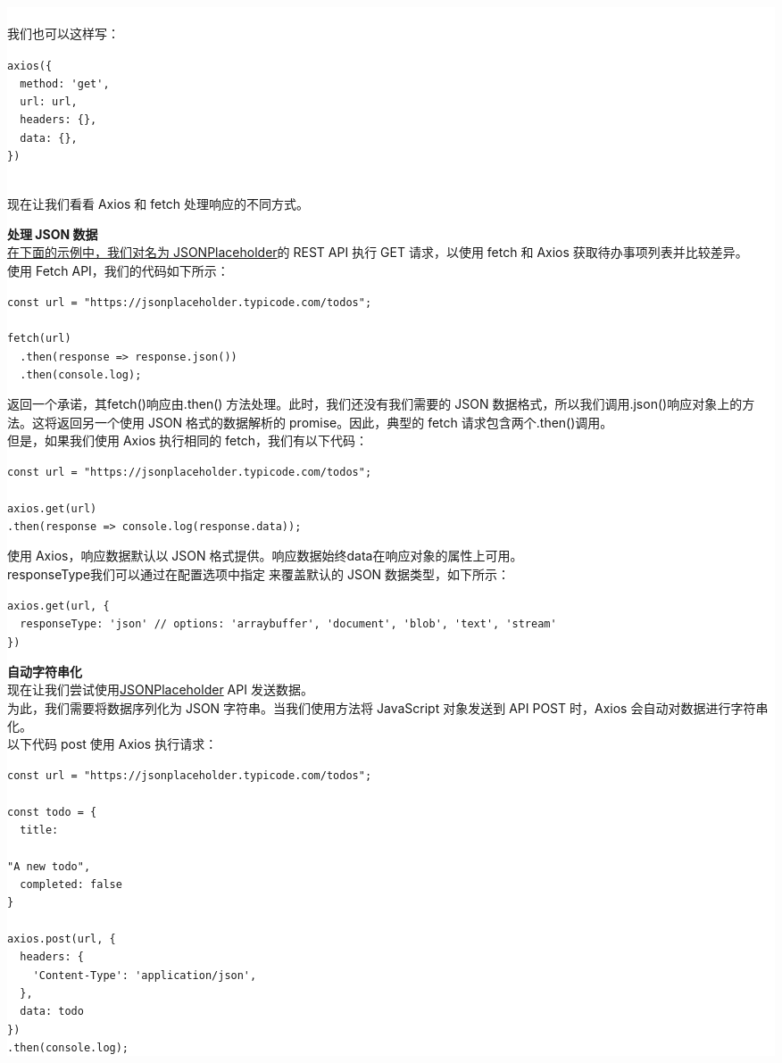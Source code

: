 \
我们也可以这样写：

```
axios({
  method: 'get',
  url: url,
  headers: {},
  data: {},
})
```

\
现在让我们看看 Axios 和 fetch 处理响应的不同方式。 

**处理 JSON 数据**\
[在下面的示例中，我们对名为 JSONPlaceholder](https://jsonplaceholder.typicode.com/)的 REST API 执行 GET 请求，以使用 fetch 和 Axios 获取待办事项列表并比较差异。\
使用 Fetch API，我们的代码如下所示：

```
const url = "https://jsonplaceholder.typicode.com/todos";

fetch(url)
  .then(response => response.json())
  .then(console.log);
```

返回一个承诺，其fetch()响应由.then() 方法处理。此时，我们还没有我们需要的 JSON 数据格式，所以我们调用.json()响应对象上的方法。这将返回另一个使用 JSON 格式的数据解析的 promise。因此，典型的 fetch 请求包含两个.then()调用。\
但是，如果我们使用 Axios 执行相同的 fetch，我们有以下代码：

```
const url = "https://jsonplaceholder.typicode.com/todos";

axios.get(url)
.then(response => console.log(response.data));
```

使用 Axios，响应数据默认以 JSON 格式提供。响应数据始终data在响应对象的属性上可用。\
responseType我们可以通过在配置选项中指定 来覆盖默认的 JSON 数据类型，如下所示：

```
axios.get(url, {
  responseType: 'json' // options: 'arraybuffer', 'document', 'blob', 'text', 'stream'
})
```

**自动字符串化**\
现在让我们尝试使用[JSONPlaceholder](https://jsonplaceholder.typicode.com/) API 发送数据。 \
为此，我们需要将数据序列化为 JSON 字符串。当我们使用方法将 JavaScript 对象发送到 API POST 时，Axios 会自动对数据进行字符串化。\
以下代码 post 使用 Axios 执行请求：

```
const url = "https://jsonplaceholder.typicode.com/todos";

const todo = {
  title: 

"A new todo",
  completed: false
} 

axios.post(url, {
  headers: {
    'Content-Type': 'application/json',
  },
  data: todo
})
.then(console.log);
```